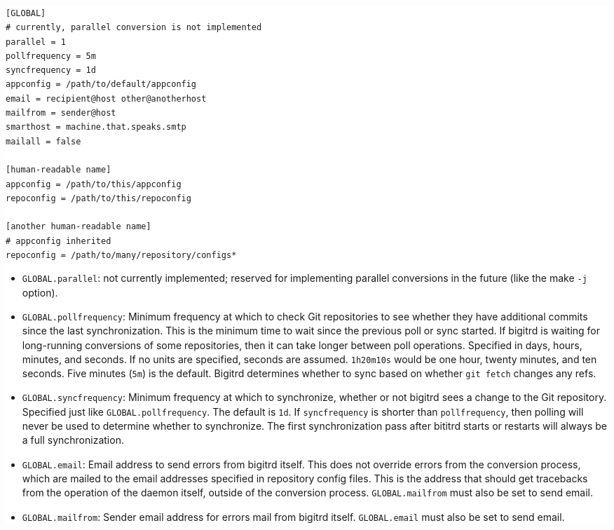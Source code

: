     [GLOBAL]
    # currently, parallel conversion is not implemented
    parallel = 1
    pollfrequency = 5m
    syncfrequency = 1d
    appconfig = /path/to/default/appconfig
    email = recipient@host other@anotherhost
    mailfrom = sender@host
    smarthost = machine.that.speaks.smtp
    mailall = false

    [human-readable name]
    appconfig = /path/to/this/appconfig
    repoconfig = /path/to/this/repoconfig

    [another human-readable name]
    # appconfig inherited
    repoconfig = /path/to/many/repository/configs*

*   `GLOBAL.parallel`: not currently implemented; reserved for
    implementing parallel conversions in the future (like the
    make `-j` option).

*   `GLOBAL.pollfrequency`: Minimum frequency at which to check
    Git repositories to see whether they have additional commits
    since the last synchronization.  This is the minimum time to
    wait since the previous poll or sync started.  If bigitrd is
    waiting for long-running conversions of some repositories,
    then it can take longer between poll operations.  Specified in
    days, hours, minutes, and seconds.  If no units are specified,
    seconds are assumed.  `1h20m10s` would be one hour, twenty
    minutes, and ten seconds.  Five minutes (`5m`) is the default.
    Bigitrd determines whether to sync based on whether `git fetch`
    changes any refs.

*   `GLOBAL.syncfrequency`: Minimum frequency at which to synchronize,
    whether or not bigitrd sees a change to the Git repository.
    Specified just like `GLOBAL.pollfrequency`.  The default is
    `1d`.  If `syncfrequency` is shorter than `pollfrequency`, then
    polling will never be used to determine whether to synchronize.
    The first synchronization pass after bititrd starts or restarts
    will always be a full synchronization.

*   `GLOBAL.email`: Email address to send errors from bigitrd itself.
    This does not override errors from the conversion process, which
    are mailed to the email addresses specified in repository config
    files.  This is the address that should get tracebacks from the
    operation of the daemon itself, outside of the conversion process.
    `GLOBAL.mailfrom` must also be set to send email.

*   `GLOBAL.mailfrom`: Sender email address for errors mail from
    bigitrd itself.  `GLOBAL.email` must also be set to send email.
